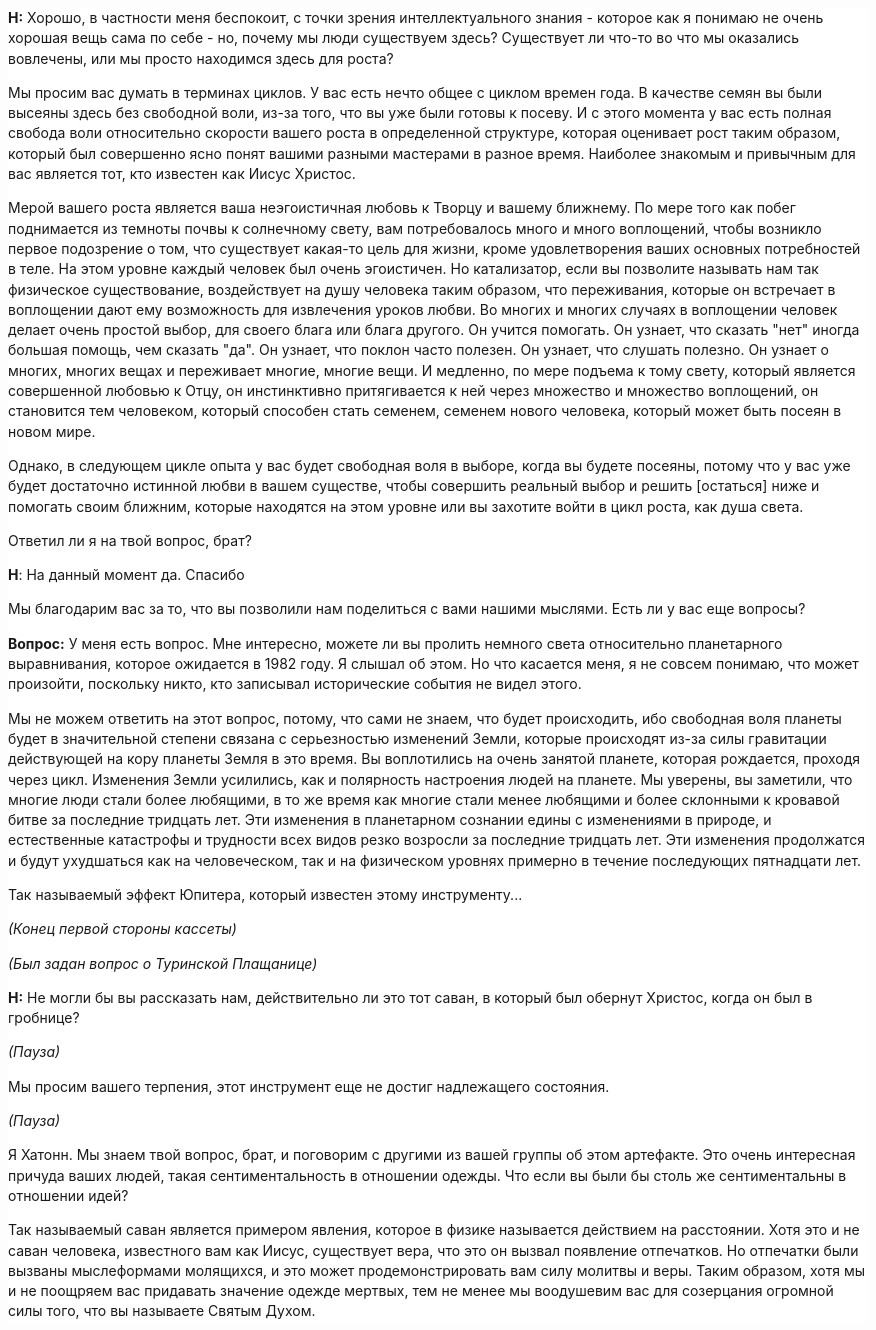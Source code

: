 <p><strong>Н:</strong> Хорошо, в частности меня беспокоит, с точки зрения интеллектуального знания - которое как я понимаю не очень хорошая вещь сама по себе - но, почему мы люди существуем здесь? Существует ли что-то во что мы оказались вовлечены, или мы просто находимся здесь для роста? </p>
<p>Мы просим вас думать в терминах циклов. У вас есть нечто общее с циклом времен года. В качестве семян вы были высеяны здесь без свободной воли, из-за того, что вы уже были готовы к посеву. И с этого момента у вас есть полная свобода воли относительно скорости вашего роста в определенной структуре, которая оценивает рост таким образом, который был совершенно ясно понят вашими разными мастерами в разное время. Наиболее знакомым и привычным для вас является тот, кто известен как Иисус Христос. </p>
<p>Мерой вашего роста является ваша неэгоистичная любовь к Творцу и вашему ближнему. По мере того как побег поднимается из темноты почвы к солнечному свету, вам потребовалось много и много воплощений, чтобы возникло первое подозрение о том, что существует какая-то цель для жизни, кроме удовлетворения ваших основных потребностей в теле.  На этом уровне каждый человек был очень эгоистичен. Но катализатор, если вы позволите называть нам так физическое существование, воздействует на душу человека таким образом, что переживания, которые он встречает в воплощении дают ему возможность для извлечения уроков любви. Во многих и многих случаях в воплощении человек делает очень простой выбор, для своего блага или блага другого. Он учится помогать. Он узнает, что сказать "нет" иногда большая помощь, чем сказать "да". Он узнает, что поклон часто полезен. Он узнает, что слушать полезно. Он узнает о многих, многих вещах и переживает многие, многие вещи. И медленно, по мере подъема к тому свету, который является совершенной любовью к Отцу, он инстинктивно притягивается к ней через множество и множество воплощений, он становится тем человеком, который способен стать семенем, семенем нового человека, который может быть посеян в новом мире. </p>
<p>Однако, в следующем цикле опыта у вас будет свободная воля в выборе, когда вы будете посеяны, потому что у вас уже будет достаточно истинной любви в вашем существе, чтобы совершить реальный выбор и решить [остаться] ниже и помогать своим ближним, которые находятся на этом уровне или вы захотите войти в цикл роста, как душа света. </p>
<p>Ответил ли я на твой вопрос, брат? </p>
<p><strong>Н</strong>: На данный момент да. Спасибо</p>
<p>Мы благодарим вас за то, что вы позволили нам поделиться с вами нашими мыслями. Есть ли у вас еще вопросы? </p>
<p><strong>Вопрос:</strong> У меня есть вопрос. Мне интересно, можете ли вы пролить немного света относительно планетарного выравнивания, которое ожидается в 1982 году. Я слышал об этом. Но что касается меня, я не совсем понимаю, что может произойти, поскольку никто, кто записывал исторические события не видел этого. </p>
<p>Мы не можем ответить на этот вопрос, потому, что сами не знаем, что будет происходить, ибо свободная воля планеты будет в значительной степени связана с серьезностью изменений Земли, которые происходят из-за силы гравитации действующей на кору планеты Земля в это время. Вы воплотились на очень занятой планете, которая рождается, проходя через цикл. Изменения Земли усилились, как и полярность настроения людей на планете. Мы уверены, вы заметили, что многие люди стали более любящими, в то же время как многие стали менее любящими и более склонными к кровавой битве за последние тридцать лет. Эти изменения в планетарном сознании едины с изменениями в природе, и естественные катастрофы и трудности всех видов резко возросли за последние тридцать лет. Эти изменения продолжатся и будут ухудшаться как на человеческом, так и на физическом уровнях примерно в течение последующих пятнадцати лет. </p>
<p>Так называемый эффект Юпитера, который известен этому инструменту...</p>
<p><em>(Конец первой стороны кассеты) </em></p>
<p><em>(Был задан вопрос о Туринской Пл</em><em>ащанице)</em></p>
<p><strong>Н:</strong> Не могли бы вы рассказать нам, действительно ли это тот саван, в который был обернут Христос, когда он был в гробнице? </p>
<p><em>(Пауза) </em></p>
<p>Мы просим вашего терпения, этот инструмент еще не достиг надлежащего состояния. </p>
<p><em>(Пауза)</em></p>
<p>Я Хатонн. Мы знаем твой вопрос, брат, и поговорим с другими из вашей группы об этом артефакте. Это очень интересная причуда ваших людей, такая сентиментальность в отношении одежды. Что если вы были бы столь же сентиментальны в отношении идей? </p>
<p>Так называемый саван является примером явления, которое в физике называется действием на расстоянии. Хотя это и не саван человека, известного вам как Иисус, существует вера, что это он вызвал появление отпечатков. Но отпечатки были вызваны мыслеформами молящихся, и это может продемонстрировать вам силу молитвы и веры. Таким образом, хотя мы и не поощряем вас придавать значение одежде мертвых, тем не менее мы воодушевим вас для созерцания огромной силы того, что вы называете Святым Духом. </p>
